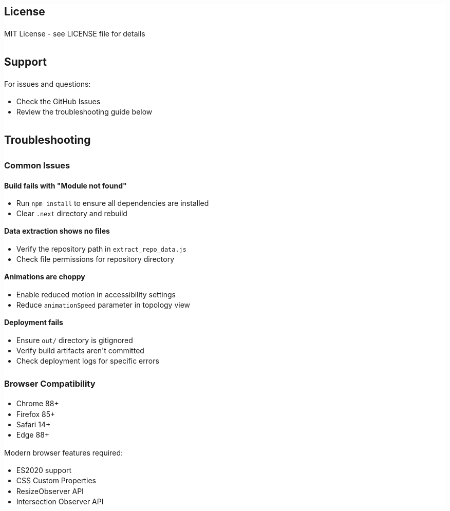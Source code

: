 ## License

MIT License - see LICENSE file for details

## Support

For issues and questions:
- Check the GitHub Issues
- Review the troubleshooting guide below

## Troubleshooting

### Common Issues

**Build fails with "Module not found"**
- Run `npm install` to ensure all dependencies are installed
- Clear `.next` directory and rebuild

**Data extraction shows no files**
- Verify the repository path in `extract_repo_data.js`
- Check file permissions for repository directory

**Animations are choppy**
- Enable reduced motion in accessibility settings
- Reduce `animationSpeed` parameter in topology view

**Deployment fails**
- Ensure `out/` directory is gitignored
- Verify build artifacts aren't committed
- Check deployment logs for specific errors

### Browser Compatibility

- Chrome 88+
- Firefox 85+
- Safari 14+
- Edge 88+

Modern browser features required:
- ES2020 support
- CSS Custom Properties
- ResizeObserver API
- Intersection Observer API